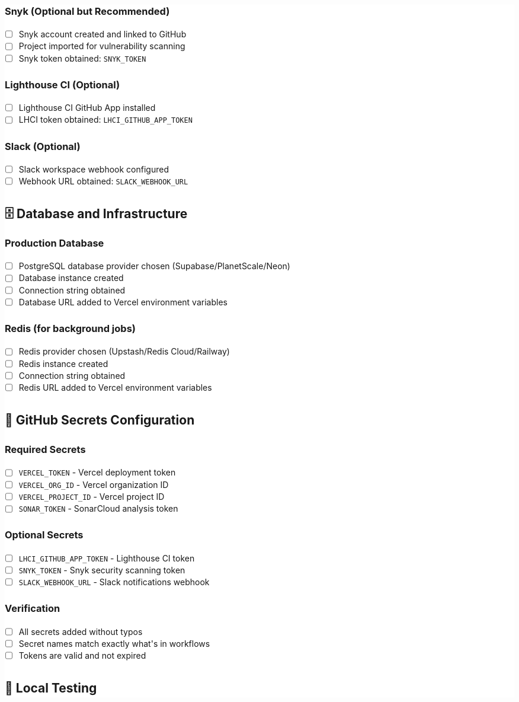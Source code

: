 ### Snyk (Optional but Recommended)
- [ ] Snyk account created and linked to GitHub
- [ ] Project imported for vulnerability scanning
- [ ] Snyk token obtained: `SNYK_TOKEN`

### Lighthouse CI (Optional)
- [ ] Lighthouse CI GitHub App installed
- [ ] LHCI token obtained: `LHCI_GITHUB_APP_TOKEN`

### Slack (Optional)
- [ ] Slack workspace webhook configured
- [ ] Webhook URL obtained: `SLACK_WEBHOOK_URL`

## 🗄️ Database and Infrastructure

### Production Database
- [ ] PostgreSQL database provider chosen (Supabase/PlanetScale/Neon)
- [ ] Database instance created
- [ ] Connection string obtained
- [ ] Database URL added to Vercel environment variables

### Redis (for background jobs)
- [ ] Redis provider chosen (Upstash/Redis Cloud/Railway)
- [ ] Redis instance created
- [ ] Connection string obtained
- [ ] Redis URL added to Vercel environment variables

## 🔑 GitHub Secrets Configuration

### Required Secrets
- [ ] `VERCEL_TOKEN` - Vercel deployment token
- [ ] `VERCEL_ORG_ID` - Vercel organization ID
- [ ] `VERCEL_PROJECT_ID` - Vercel project ID
- [ ] `SONAR_TOKEN` - SonarCloud analysis token

### Optional Secrets
- [ ] `LHCI_GITHUB_APP_TOKEN` - Lighthouse CI token
- [ ] `SNYK_TOKEN` - Snyk security scanning token
- [ ] `SLACK_WEBHOOK_URL` - Slack notifications webhook

### Verification
- [ ] All secrets added without typos
- [ ] Secret names match exactly what's in workflows
- [ ] Tokens are valid and not expired

## 🧪 Local Testing
